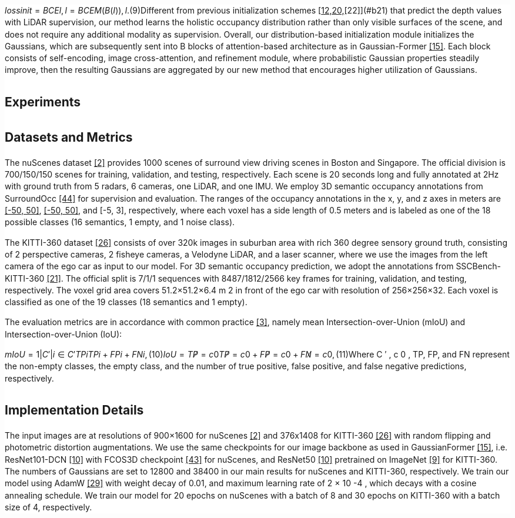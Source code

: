 $loss init = BCE l, l = BCE M(B(I)), l .(9)$Different from previous initialization schemes [[12,](#b11)[20,](#b19)[22]](#b21) that predict the depth values with LiDAR supervision, our method learns the holistic occupancy distribution rather than only visible surfaces of the scene, and does not require any additional modality as supervision. Overall, our distribution-based initialization module initializes the Gaussians, which are subsequently sent into B blocks of attention-based architecture as in Gaussian-Former [[15]](#b14). Each block consists of self-encoding, image cross-attention, and refinement module, where probabilistic Gaussian properties steadily improve, then the resulting Gaussians are aggregated by our new method that encourages higher utilization of Gaussians.


## Experiments


## Datasets and Metrics

The nuScenes dataset [[2]](#b1) provides 1000 scenes of surround view driving scenes in Boston and Singapore. The official division is 700/150/150 scenes for training, validation, and testing, respectively. Each scene is 20 seconds long and fully annotated at 2Hz with ground truth from 5 radars, 6 cameras, one LiDAR, and one IMU. We employ 3D semantic occupancy annotations from SurroundOcc [[44]](#b44) for supervision and evaluation. The ranges of the occupancy annotations in the x, y, and z axes in meters are [[-50, 50]](#), [[-50, 50]](#), and [-5, 3], respectively, where each voxel has a side length of 0.5 meters and is labeled as one of the 18 possible classes (16 semantics, 1 empty, and 1 noise class).

The KITTI-360 dataset [[26]](#b26) consists of over 320k images in suburban area with rich 360 degree sensory ground truth, consisting of 2 perspective cameras, 2 fisheye cameras, a Velodyne LiDAR, and a laser scanner, where we use the images from the left camera of the ego car as input to our model. For 3D semantic occupancy prediction, we adopt the annotations from SSCBench-KITTI-360 [[21]](#b20). The official split is 7/1/1 sequences with 8487/1812/2566 key frames for training, validation, and testing, respectively. The voxel grid area covers 51.2×51.2×6.4 m 2 in front of the ego car with resolution of 256×256×32. Each voxel is classified as one of the 19 classes (18 semantics and 1 empty).

The evaluation metrics are in accordance with common practice [[3]](#b2), namely mean Intersection-over-Union (mIoU) and Intersection-over-Union (IoU):

$mIoU = 1 |C ′ | i∈C ′ T P i T P i + F P i + F N i , (10$$)$$IoU = T P ̸ =c0 T P ̸ =c0 + F P ̸ =c0 + F N ̸ =c0 ,(11)$Where C ′ , c 0 , TP, FP, and FN represent the non-empty classes, the empty class, and the number of true positive, false positive, and false negative predictions, respectively.


## Implementation Details

The input images are at resolutions of 900×1600 for nuScenes [[2]](#b1) and 376x1408 for KITTI-360 [[26]](#b26) with random flipping and photometric distortion augmentations. We use the same checkpoints for our image backbone as used in GaussianFormer [[15]](#b14), i.e. ResNet101-DCN [[10]](#b9) with FCOS3D checkpoint [[43]](#b43) for nuScenes, and ResNet50 [[10]](#b9) pretrained on ImageNet [[9]](#b8) for KITTI-360. The numbers of Gaussians are set to 12800 and 38400 in our main results for nuScenes and KITTI-360, respectively. We train our model using AdamW [[29]](#b29) with weight decay of 0.01, and maximum learning rate of 2 × 10 -4 , which decays with a cosine annealing schedule. We train our model for 20 epochs on nuScenes with a batch of 8 and 30 epochs on KITTI-360 with a batch size of 4, respectively.
